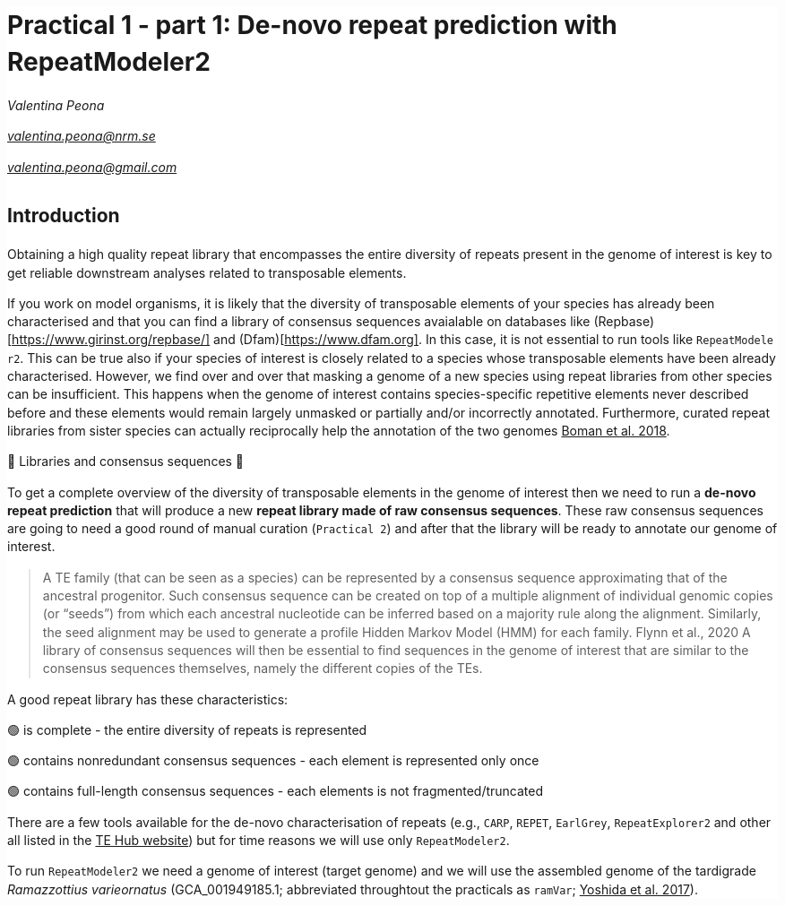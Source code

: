 # Practical 1 - part 1: De-novo repeat prediction with RepeatModeler2

*Valentina Peona*

*valentina.peona@nrm.se*

*valentina.peona@gmail.com*

## Introduction

Obtaining a high quality repeat library that encompasses the entire diversity of repeats present in the genome of interest is key to get reliable downstream analyses related to transposable elements.

If you work on model organisms, it is  likely that the diversity of transposable elements of your species has already been characterised and that you can find a library of consensus sequences avaialable on databases like (Repbase)[https://www.girinst.org/repbase/] and (Dfam)[https://www.dfam.org]. In this case, it is not essential to run tools like `RepeatModeler2`. This can be true also if your species of interest is closely related to a species whose transposable elements have been already characterised. However, we find over and over that masking a genome of a new species using repeat libraries from other species can be insufficient. This happens when the genome of interest contains species-specific repetitive elements never described before and these elements would remain largely unmasked or partially and/or incorrectly annotated. Furthermore, curated repeat libraries from sister species can actually reciprocally help the annotation of the two genomes [Boman et al. 2018](https://www.mdpi.com/2073-4425/10/4/301).



📝 Libraries and consensus sequences 📝

To get a complete overview of the diversity of transposable elements in the genome of interest then we need to run a **de-novo repeat prediction** that will produce a new **repeat library made of raw consensus sequences**. These raw consensus sequences are going to need a good round of manual curation (`Practical 2`) and after that the library will be ready to annotate our genome of interest.

> A TE family (that can be seen as a species) can be represented by a consensus sequence approximating that of the ancestral progenitor. Such consensus sequence can be created on top of a multiple alignment of individual genomic copies (or “seeds”) from which each ancestral nucleotide can be inferred based on a majority rule along the alignment. Similarly, the seed alignment may be used to generate a profile Hidden Markov Model (HMM) for each family. Flynn et al., 2020
A library of consensus sequences will then be essential to find sequences in the genome of interest that are similar to the consensus sequences themselves, namely the different copies of the TEs.

A good repeat library has these characteristics:

🟢 is complete - the entire diversity of repeats is represented

🟢 contains nonredundant consensus sequences - each element is represented only once

🟢 contains full-length consensus sequences - each elements is not fragmented/truncated

There are a few tools available for the de-novo characterisation of repeats (e.g., `CARP`, `REPET`, `EarlGrey`, `RepeatExplorer2` and other all listed in the [TE Hub website](https://tehub.org)) but for time reasons we will use only `RepeatModeler2`.

To run `RepeatModeler2` we need a genome of interest (target genome) and we will use the assembled genome of the tardigrade *Ramazzottius varieornatus* (GCA_001949185.1; abbreviated throughtout the practicals as `ramVar`; [Yoshida et al. 2017](https://journals.plos.org/plosbiology/article?id=10.1371/journal.pbio.2002266)). 
